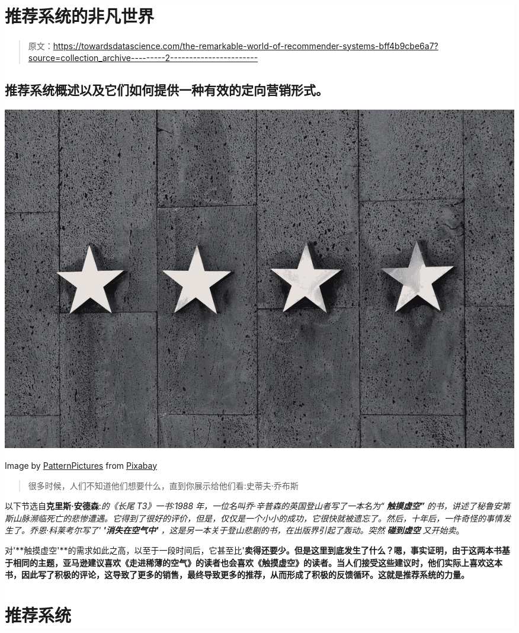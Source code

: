 # 推荐系统的非凡世界

> 原文：<https://towardsdatascience.com/the-remarkable-world-of-recommender-systems-bff4b9cbe6a7?source=collection_archive---------2----------------------->

## 推荐系统概述以及它们如何提供一种有效的定向营销形式。

![](img/869104e2b6f647f40cd89b4d0943bb51.png)

Image by [PatternPictures](https://pixabay.com/users/PatternPictures-622877/?utm_source=link-attribution&utm_medium=referral&utm_campaign=image&utm_content=1128772) from [Pixabay](https://pixabay.com/?utm_source=link-attribution&utm_medium=referral&utm_campaign=image&utm_content=1128772)

> 很多时候，人们不知道他们想要什么，直到你展示给他们看:史蒂夫·乔布斯

以下节选自**克里斯·安德森**:*的《长尾 T3》一书:1988 年，一位名叫乔·辛普森的英国登山者写了一本名为“* ***触摸虚空”*** *的书，讲述了秘鲁安第斯山脉濒临死亡的悲惨遭遇。它得到了很好的评价，但是，仅仅是一个小小的成功，它很快就被遗忘了。然后，十年后，一件奇怪的事情发生了。乔恩·科莱考尔写了'* ***'消失在空气中'*** *，这是另一本关于登山悲剧的书，在出版界引起了轰动。突然* ***碰到虚空*** *又开始卖*。

对'**触摸虚空'**的需求如此之高，以至于一段时间后，它甚至比'**卖得还要少。但是这里到底发生了什么？嗯，事实证明，由于这两本书基于相同的主题，亚马逊建议喜欢《走进稀薄的空气》的读者也会喜欢《触摸虚空》的读者。当人们接受这些建议时，他们实际上喜欢这本书，因此写了积极的评论，这导致了更多的销售，最终导致更多的推荐，从而形成了积极的反馈循环。这就是推荐系统的力量。**

# 推荐系统
